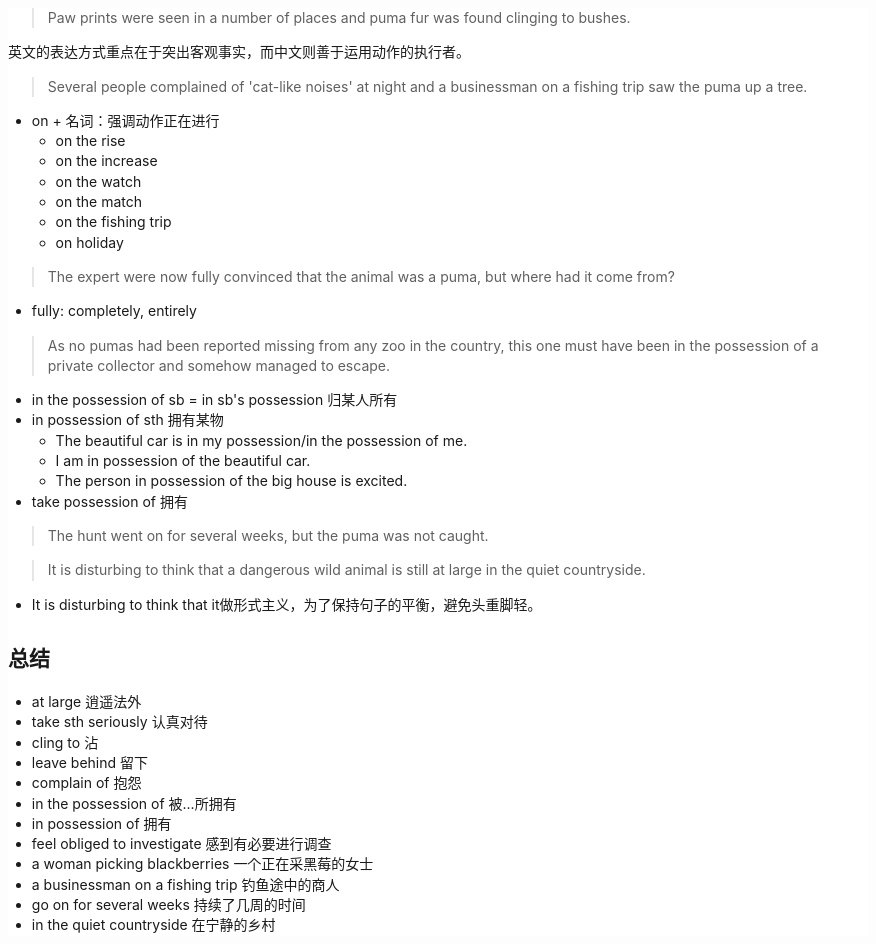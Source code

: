 > Paw prints were seen in a number of places and puma fur was found clinging to bushes.

英文的表达方式重点在于突出客观事实，而中文则善于运用动作的执行者。

> Several people complained of 'cat-like noises' at night and a businessman on a fishing trip saw the puma up a tree.
- on + 名词：强调动作正在进行
    - on the rise
    - on the increase
    - on the watch
    - on the match
    - on the fishing trip
    - on holiday
 >The expert were now fully convinced that the animal was a puma, but where had it come from?
- fully: completely, entirely

> As no pumas had been reported missing from any zoo in the country, this one must have been in the possession of a private collector and somehow managed to escape. 

- in the possession of sb = in sb's possession 归某人所有
- in possession of sth 拥有某物
    - The beautiful car is in my possession/in the possession of me.
    - I am in possession of the beautiful car.
    - The person in possession of the big house is excited.
- take possession of 拥有


>The hunt went on for several weeks, but the puma was not caught.

>It is disturbing to think that a dangerous wild animal is still at large in the quiet countryside.
- It is disturbing to think that 
    it做形式主义，为了保持句子的平衡，避免头重脚轻。

## 总结
- at large 逍遥法外
- take sth seriously 认真对待
- cling to 沾
- leave behind 留下
- complain of 抱怨
- in the possession of 被...所拥有
- in possession of 拥有
- feel obliged to investigate 感到有必要进行调查
- a woman picking blackberries 一个正在采黑莓的女士
- a businessman on a fishing trip 钓鱼途中的商人
- go on for several weeks 持续了几周的时间
- in the quiet countryside 在宁静的乡村


